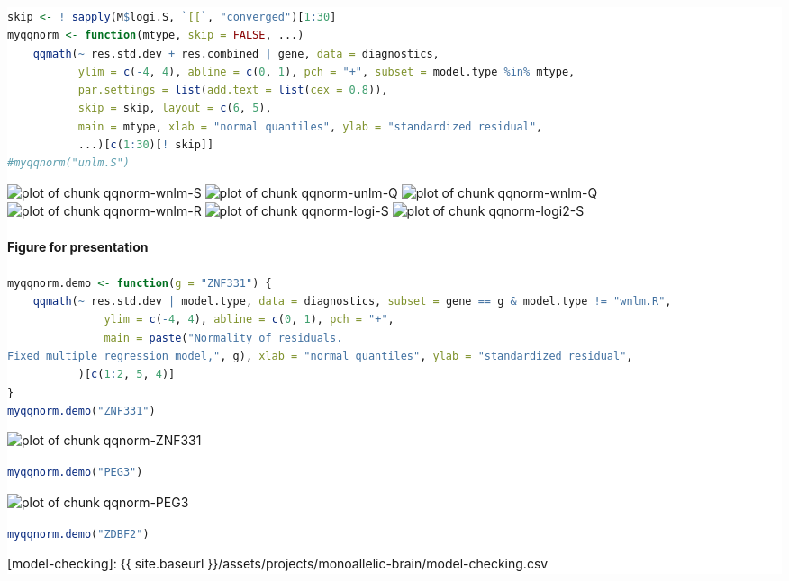 
```r
skip <- ! sapply(M$logi.S, `[[`, "converged")[1:30]
myqqnorm <- function(mtype, skip = FALSE, ...)
    qqmath(~ res.std.dev + res.combined | gene, data = diagnostics,
           ylim = c(-4, 4), abline = c(0, 1), pch = "+", subset = model.type %in% mtype,
           par.settings = list(add.text = list(cex = 0.8)),
           skip = skip, layout = c(6, 5),
           main = mtype, xlab = "normal quantiles", ylab = "standardized residual",
           ...)[c(1:30)[! skip]]
#myqqnorm("unlm.S")
```

<img src="figure/qqnorm-wnlm-S-1.png" title="plot of chunk qqnorm-wnlm-S" alt="plot of chunk qqnorm-wnlm-S" width="700px" />

<img src="figure/qqnorm-unlm-Q-1.png" title="plot of chunk qqnorm-unlm-Q" alt="plot of chunk qqnorm-unlm-Q" width="700px" />

<img src="figure/qqnorm-wnlm-Q-1.png" title="plot of chunk qqnorm-wnlm-Q" alt="plot of chunk qqnorm-wnlm-Q" width="700px" />



<img src="figure/qqnorm-wnlm-R-1.png" title="plot of chunk qqnorm-wnlm-R" alt="plot of chunk qqnorm-wnlm-R" width="700px" />

<img src="figure/qqnorm-logi-S-1.png" title="plot of chunk qqnorm-logi-S" alt="plot of chunk qqnorm-logi-S" width="700px" />

<img src="figure/qqnorm-logi2-S-1.png" title="plot of chunk qqnorm-logi2-S" alt="plot of chunk qqnorm-logi2-S" width="700px" />

#### Figure for presentation


```r
myqqnorm.demo <- function(g = "ZNF331") {
    qqmath(~ res.std.dev | model.type, data = diagnostics, subset = gene == g & model.type != "wnlm.R",
               ylim = c(-4, 4), abline = c(0, 1), pch = "+",
               main = paste("Normality of residuals.
Fixed multiple regression model,", g), xlab = "normal quantiles", ylab = "standardized residual",
           )[c(1:2, 5, 4)]
}
myqqnorm.demo("ZNF331")
```

<img src="figure/qqnorm-ZNF331-1.png" title="plot of chunk qqnorm-ZNF331" alt="plot of chunk qqnorm-ZNF331" width="700px" />


```r
myqqnorm.demo("PEG3")
```

<img src="figure/qqnorm-PEG3-1.png" title="plot of chunk qqnorm-PEG3" alt="plot of chunk qqnorm-PEG3" width="700px" />


```r
myqqnorm.demo("ZDBF2")
```


[model-checking]: {{ site.baseurl }}/assets/projects/monoallelic-brain/model-checking.csv